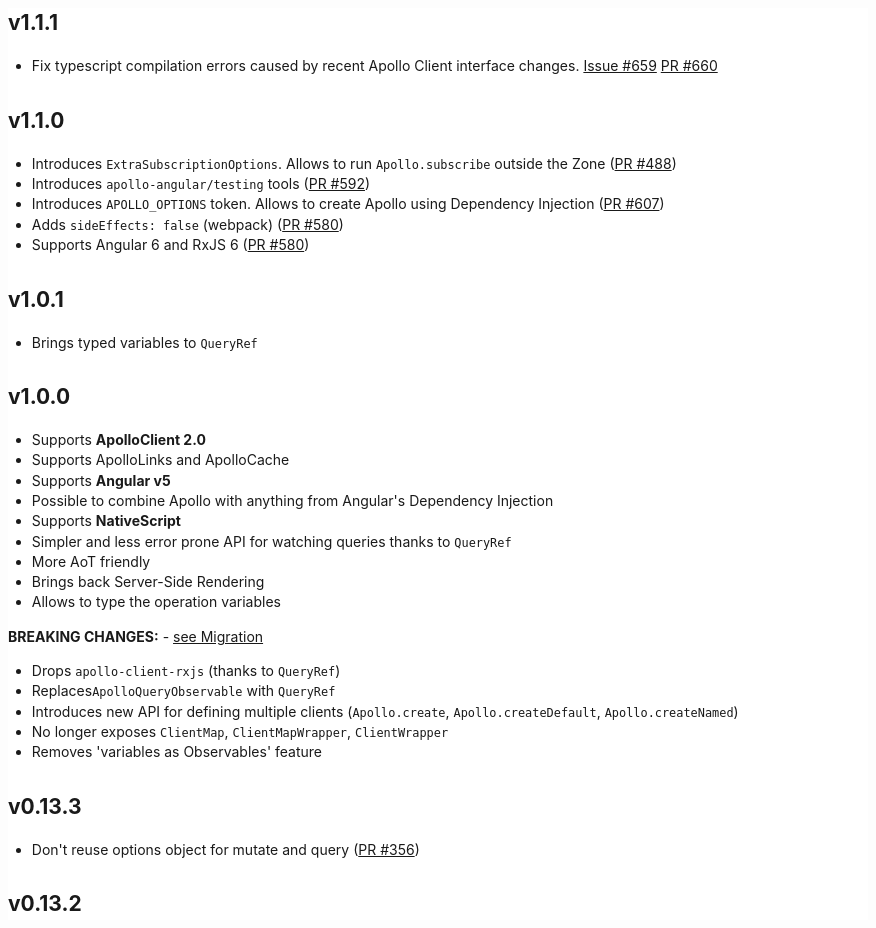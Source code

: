 ## v1.1.1

- Fix typescript compilation errors caused by recent Apollo Client interface changes.
  [Issue #659](https://github.com/the-guild-org/apollo-angular/issues/659)
  [PR #660](https://github.com/the-guild-org/apollo-angular/pull/660)

## v1.1.0

- Introduces `ExtraSubscriptionOptions`. Allows to run `Apollo.subscribe` outside the Zone
  ([PR #488](https://github.com/the-guild-org/apollo-angular/pull/488))
- Introduces `apollo-angular/testing` tools
  ([PR #592](https://github.com/the-guild-org/apollo-angular/pull/592))
- Introduces `APOLLO_OPTIONS` token. Allows to create Apollo using Dependency Injection
  ([PR #607](https://github.com/the-guild-org/apollo-angular/pull/607))
- Adds `sideEffects: false` (webpack)
  ([PR #580](https://github.com/the-guild-org/apollo-angular/pull/580))
- Supports Angular 6 and RxJS 6
  ([PR #580](https://github.com/the-guild-org/apollo-angular/pull/580))

## v1.0.1

- Brings typed variables to `QueryRef`

## v1.0.0

- Supports **ApolloClient 2.0**
- Supports ApolloLinks and ApolloCache
- Supports **Angular v5**
- Possible to combine Apollo with anything from Angular's Dependency Injection
- Supports **NativeScript**
- Simpler and less error prone API for watching queries thanks to `QueryRef`
- More AoT friendly
- Brings back Server-Side Rendering
- Allows to type the operation variables

**BREAKING CHANGES:** - [see Migration](https://apollo-angular.com/docs/1.0/migration)

- Drops `apollo-client-rxjs` (thanks to `QueryRef`)
- Replaces`ApolloQueryObservable` with `QueryRef`
- Introduces new API for defining multiple clients (`Apollo.create`, `Apollo.createDefault`,
  `Apollo.createNamed`)
- No longer exposes `ClientMap`, `ClientMapWrapper`, `ClientWrapper`
- Removes 'variables as Observables' feature

## v0.13.3

- Don't reuse options object for mutate and query
  ([PR #356](https://github.com/the-guild-org/apollo-angular/pull/356))

## v0.13.2
